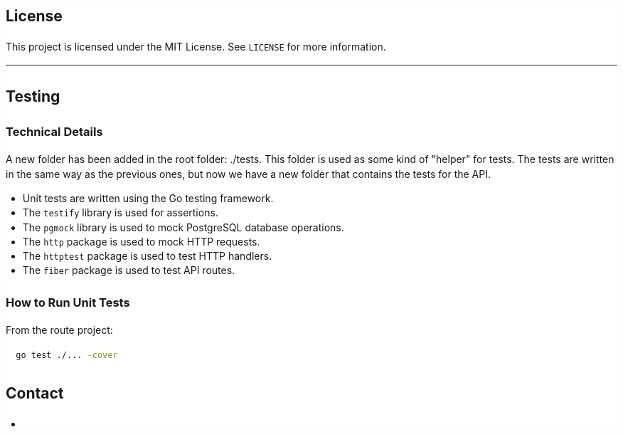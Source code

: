 
## License
This project is licensed under the MIT License. See `LICENSE` for more information.

---

## Testing

### Technical Details
A new folder has been added in the root folder: ./tests. This folder is used as some kind of "helper" for tests.
The tests are written in the same way as the previous ones, but now we have a new folder that contains the tests for the API.
- Unit tests are written using the Go testing framework.
- The `testify` library is used for assertions.
- The `pgmock` library is used to mock PostgreSQL database operations.
- The `http` package is used to mock HTTP requests.
- The `httptest` package is used to test HTTP handlers.
- The `fiber` package is used to test API routes.

### How to Run Unit Tests
From the route project:
```bash
  go test ./... -cover
```

## Contact

*